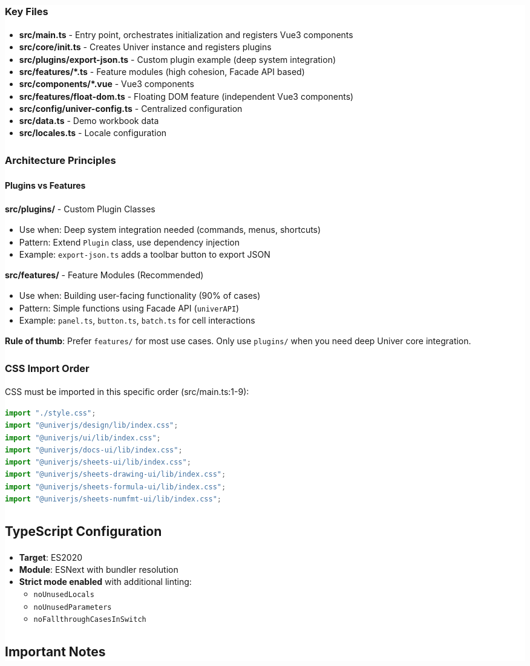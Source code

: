 ### Key Files

- **src/main.ts** - Entry point, orchestrates initialization and registers Vue3 components
- **src/core/init.ts** - Creates Univer instance and registers plugins
- **src/plugins/export-json.ts** - Custom plugin example (deep system integration)
- **src/features/*.ts** - Feature modules (high cohesion, Facade API based)
- **src/components/*.vue** - Vue3 components
- **src/features/float-dom.ts** - Floating DOM feature (independent Vue3 components)
- **src/config/univer-config.ts** - Centralized configuration
- **src/data.ts** - Demo workbook data
- **src/locales.ts** - Locale configuration

### Architecture Principles

#### Plugins vs Features

**src/plugins/** - Custom Plugin Classes
- Use when: Deep system integration needed (commands, menus, shortcuts)
- Pattern: Extend `Plugin` class, use dependency injection
- Example: `export-json.ts` adds a toolbar button to export JSON

**src/features/** - Feature Modules (Recommended)
- Use when: Building user-facing functionality (90% of cases)
- Pattern: Simple functions using Facade API (`univerAPI`)
- Example: `panel.ts`, `button.ts`, `batch.ts` for cell interactions

**Rule of thumb**: Prefer `features/` for most use cases. Only use `plugins/` when you need deep Univer core integration.

### CSS Import Order

CSS must be imported in this specific order (src/main.ts:1-9):
```typescript
import "./style.css";
import "@univerjs/design/lib/index.css";
import "@univerjs/ui/lib/index.css";
import "@univerjs/docs-ui/lib/index.css";
import "@univerjs/sheets-ui/lib/index.css";
import "@univerjs/sheets-drawing-ui/lib/index.css";
import "@univerjs/sheets-formula-ui/lib/index.css";
import "@univerjs/sheets-numfmt-ui/lib/index.css";
```

## TypeScript Configuration

- **Target**: ES2020
- **Module**: ESNext with bundler resolution
- **Strict mode enabled** with additional linting:
  - `noUnusedLocals`
  - `noUnusedParameters`
  - `noFallthroughCasesInSwitch`

## Important Notes
